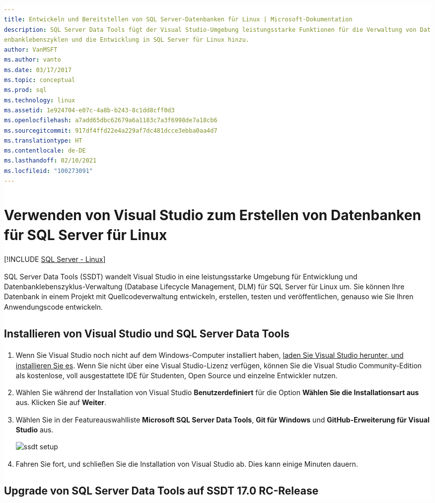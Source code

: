 ```yaml
---
title: Entwickeln und Bereitstellen von SQL Server-Datenbanken für Linux | Microsoft-Dokumentation
description: SQL Server Data Tools fügt der Visual Studio-Umgebung leistungsstarke Funktionen für die Verwaltung von Datenbanklebenszyklen und die Entwicklung in SQL Server für Linux hinzu.
author: VanMSFT
ms.author: vanto
ms.date: 03/17/2017
ms.topic: conceptual
ms.prod: sql
ms.technology: linux
ms.assetid: 1e924704-e07c-4a8b-b243-8c1dd8cff0d3
ms.openlocfilehash: a7add65dbc62679a6a1183c7a3f6998de7a18cb6
ms.sourcegitcommit: 917df4ffd22e4a229af7dc481dcce3ebba0aa4d7
ms.translationtype: HT
ms.contentlocale: de-DE
ms.lasthandoff: 02/10/2021
ms.locfileid: "100273091"
---
```

# <a name="use-visual-studio-to-create-databases-for-sql-server-on-linux"></a>Verwenden von Visual Studio zum Erstellen von Datenbanken für SQL Server für Linux

[!INCLUDE [SQL Server - Linux](../includes/applies-to-version/sql-linux.md)]

SQL Server Data Tools (SSDT) wandelt Visual Studio in eine leistungsstarke Umgebung für Entwicklung und Datenbanklebenszyklus-Verwaltung (Database Lifecycle Management, DLM) für SQL Server für Linux um. Sie können Ihre Datenbank in einem Projekt mit Quellcodeverwaltung entwickeln, erstellen, testen und veröffentlichen, genauso wie Sie Ihren Anwendungscode entwickeln.

## <a name="install-visual-studio-and-sql-server-data-tools"></a>Installieren von Visual Studio und SQL Server Data Tools

1. Wenn Sie Visual Studio noch nicht auf dem Windows-Computer installiert haben, [laden Sie Visual Studio herunter, und installieren Sie es](https://visualstudio.microsoft.com/downloads/). Wenn Sie nicht über eine Visual Studio-Lizenz verfügen, können Sie die Visual Studio Community-Edition als kostenlose, voll ausgestattete IDE für Studenten, Open Source und einzelne Entwickler nutzen.

2. Wählen Sie während der Installation von Visual Studio **Benutzerdefiniert** für die Option **Wählen Sie die Installationsart aus** aus. Klicken Sie auf **Weiter**.

3. Wählen Sie in der Featureauswahlliste **Microsoft SQL Server Data Tools**, **Git für Windows** und **GitHub-Erweiterung für Visual Studio** aus.

   <img src="./media/sql-server-linux-develop-use-ssdt/ssdt-setup.png" alt="ssdt setup" style="width: 400px;"/>

4. Fahren Sie fort, und schließen Sie die Installation von Visual Studio ab. Dies kann einige Minuten dauern.

## <a name="upgrade-sql-server-data-tools-to-ssdt-170-rc-release"></a>Upgrade von SQL Server Data Tools auf SSDT 17.0 RC-Release
